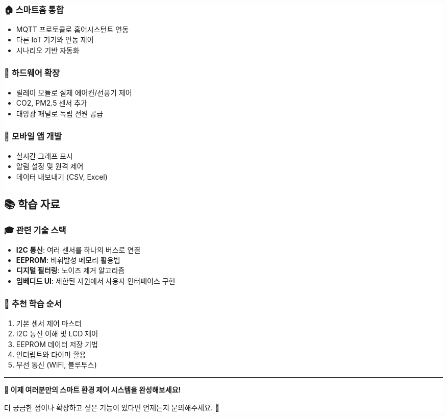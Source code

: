 ### 🏠 **스마트홈 통합**
- MQTT 프로토콜로 홈어시스턴트 연동
- 다른 IoT 기기와 연동 제어
- 시나리오 기반 자동화

### 🔌 **하드웨어 확장**
- 릴레이 모듈로 실제 에어컨/선풍기 제어
- CO2, PM2.5 센서 추가
- 태양광 패널로 독립 전원 공급

### 📱 **모바일 앱 개발**
- 실시간 그래프 표시
- 알림 설정 및 원격 제어
- 데이터 내보내기 (CSV, Excel)

## 📚 학습 자료

### 🎓 **관련 기술 스택**
- **I2C 통신**: 여러 센서를 하나의 버스로 연결
- **EEPROM**: 비휘발성 메모리 활용법
- **디지털 필터링**: 노이즈 제거 알고리즘
- **임베디드 UI**: 제한된 자원에서 사용자 인터페이스 구현

### 📖 **추천 학습 순서**
1. 기본 센서 제어 마스터
2. I2C 통신 이해 및 LCD 제어
3. EEPROM 데이터 저장 기법
4. 인터럽트와 타이머 활용
5. 무선 통신 (WiFi, 블루투스)

---

**🎯 이제 여러분만의 스마트 환경 제어 시스템을 완성해보세요!**

더 궁금한 점이나 확장하고 싶은 기능이 있다면 언제든지 문의해주세요. 🚀